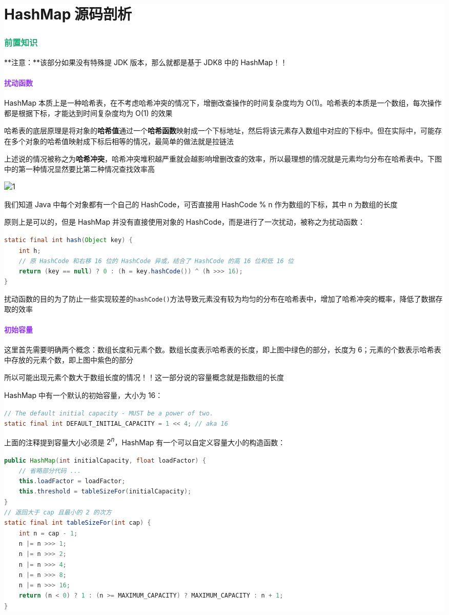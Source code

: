 # HashMap 源码剖析

### <font color=#1FA774>前置知识</font>

**注意：**该部分如果没有特殊提 JDK 版本，那么就都是基于 JDK8 中的 HashMap！！

#### <font color=#9933FF>扰动函数</font>

HashMap 本质上是一种哈希表，在不考虑哈希冲突的情况下，增删改查操作的时间复杂度均为 O(1)。哈希表的本质是一个数组，每次操作都是根据下标，才能达到时间复杂度均为 O(1) 的效果

哈希表的底层原理是将对象的**哈希值**通过一个**哈希函数**映射成一个下标地址，然后将该元素存入数组中对应的下标中。但在实际中，可能存在多个对象的哈希值映射成下标后相等的情况，最简单的做法就是拉链法

上述说的情况被称之为**哈希冲突**，哈希冲突堆积越严重就会越影响增删改查的效率，所以最理想的情况就是元素均匀分布在哈希表中。下图中的第一种情况显然要比第二种情况查找效率高

![1](https://cdn.jsdelivr.net/gh/LFool/image-hosting@master/20230318/0027241679070444vX8W7w1.svg)

我们知道 Java 中每个对象都有一个自己的 HashCode，可否直接用 HashCode % n 作为数组的下标，其中 n 为数组的长度

原则上是可以的，但是 HashMap 并没有直接使用对象的 HashCode，而是进行了一次扰动，被称之为扰动函数：

```java
static final int hash(Object key) {
    int h;
    // 原 HashCode 和右移 16 位的 HashCode 异或，结合了 HashCode 的高 16 位和低 16 位
    return (key == null) ? 0 : (h = key.hashCode()) ^ (h >>> 16);
}
```

扰动函数的目的为了防止一些实现较差的`hashCode()`方法导致元素没有较为均匀的分布在哈希表中，增加了哈希冲突的概率，降低了数据存取的效率

#### <font color=#9933FF>初始容量</font>

这里首先需要明确两个概念：数组长度和元素个数。数组长度表示哈希表的长度，即上图中绿色的部分，长度为 6；元素的个数表示哈希表中存放的元素个数，即上图中紫色的部分

所以可能出现元素个数大于数组长度的情况！！这一部分说的容量概念就是指数组的长度

HashMap 中有一个默认的初始容量，大小为 16：

```java
// The default initial capacity - MUST be a power of two.
static final int DEFAULT_INITIAL_CAPACITY = 1 << 4; // aka 16
```

上面的注释提到容量大小必须是 $2^n$，HashMap 有一个可以自定义容量大小的构造函数：

```java
public HashMap(int initialCapacity, float loadFactor) {
    // 省略部分代码 ...
    this.loadFactor = loadFactor;
    this.threshold = tableSizeFor(initialCapacity);
}
// 返回大于 cap 且最小的 2 的次方
static final int tableSizeFor(int cap) {
    int n = cap - 1;
    n |= n >>> 1;
    n |= n >>> 2;
    n |= n >>> 4;
    n |= n >>> 8;
    n |= n >>> 16;
    return (n < 0) ? 1 : (n >= MAXIMUM_CAPACITY) ? MAXIMUM_CAPACITY : n + 1;
}
```
